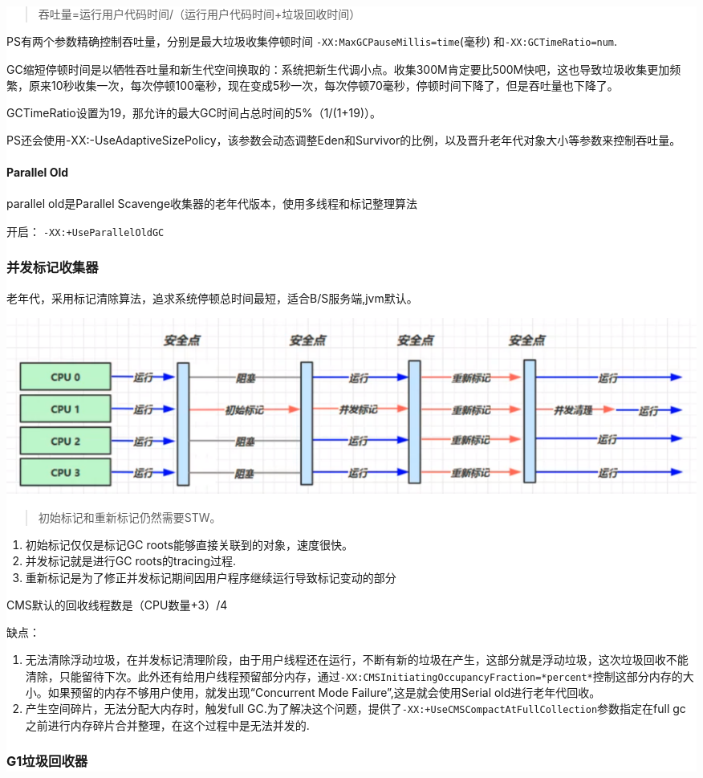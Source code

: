 > 吞吐量=运行用户代码时间/（运行用户代码时间+垃圾回收时间）

PS有两个参数精确控制吞吐量，分别是最大垃圾收集停顿时间 `-XX:MaxGCPauseMillis=time`(毫秒) 和`-XX:GCTimeRatio=num`.

GC缩短停顿时间是以牺牲吞吐量和新生代空间换取的：系统把新生代调小点。收集300M肯定要比500M快吧，这也导致垃圾收集更加频繁，原来10秒收集一次，每次停顿100毫秒，现在变成5秒一次，每次停顿70毫秒，停顿时间下降了，但是吞吐量也下降了。

GCTimeRatio设置为19，那允许的最大GC时间占总时间的5%（1/(1+19)）。

PS还会使用-XX:-UseAdaptiveSizePolicy，该参数会动态调整Eden和Survivor的比例，以及晋升老年代对象大小等参数来控制吞吐量。

#### Parallel Old

parallel old是Parallel Scavenge收集器的老年代版本，使用多线程和标记整理算法

开启： `-XX:+UseParallelOldGC`

### 并发标记收集器

老年代，采用标记清除算法，追求系统停顿总时间最短，适合B/S服务端,jvm默认。

![image-20210924103752106](jvm/image-20210924103752106.png)

>  初始标记和重新标记仍然需要STW。

1. 初始标记仅仅是标记GC roots能够直接关联到的对象，速度很快。
2. 并发标记就是进行GC roots的tracing过程.
3. 重新标记是为了修正并发标记期间因用户程序继续运行导致标记变动的部分

CMS默认的回收线程数是（CPU数量+3）/4 

缺点：

1. 无法清除浮动垃圾，在并发标记清理阶段，由于用户线程还在运行，不断有新的垃圾在产生，这部分就是浮动垃圾，这次垃圾回收不能清除，只能留待下次。此外还有给用户线程预留部分内存，通过`-XX:CMSInitiatingOccupancyFraction=*percent*`控制这部分内存的大小。如果预留的内存不够用户使用，就发出现“Concurrent Mode Failure”,这是就会使用Serial old进行老年代回收。
2. 产生空间碎片，无法分配大内存时，触发full GC.为了解决这个问题，提供了`-XX:+UseCMSCompactAtFullCollection`参数指定在full gc之前进行内存碎片合并整理，在这个过程中是无法并发的.



### G1垃圾回收器


